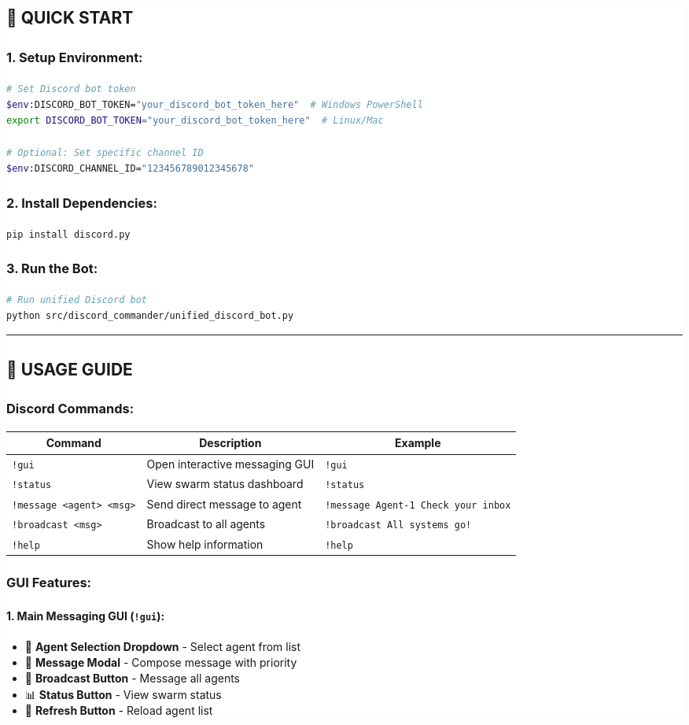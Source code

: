 
## 🚀 **QUICK START**

### **1. Setup Environment:**

```bash
# Set Discord bot token
$env:DISCORD_BOT_TOKEN="your_discord_bot_token_here"  # Windows PowerShell
export DISCORD_BOT_TOKEN="your_discord_bot_token_here"  # Linux/Mac

# Optional: Set specific channel ID
$env:DISCORD_CHANNEL_ID="123456789012345678"
```

### **2. Install Dependencies:**

```bash
pip install discord.py
```

### **3. Run the Bot:**

```bash
# Run unified Discord bot
python src/discord_commander/unified_discord_bot.py
```

---

## 📖 **USAGE GUIDE**

### **Discord Commands:**

| Command | Description | Example |
|---------|-------------|---------|
| `!gui` | Open interactive messaging GUI | `!gui` |
| `!status` | View swarm status dashboard | `!status` |
| `!message <agent> <msg>` | Send direct message to agent | `!message Agent-1 Check your inbox` |
| `!broadcast <msg>` | Broadcast to all agents | `!broadcast All systems go!` |
| `!help` | Show help information | `!help` |

### **GUI Features:**

#### **1. Main Messaging GUI (`!gui`):**
- 🎯 **Agent Selection Dropdown** - Select agent from list
- 📝 **Message Modal** - Compose message with priority
- 📢 **Broadcast Button** - Message all agents
- 📊 **Status Button** - View swarm status
- 🔄 **Refresh Button** - Reload agent list
